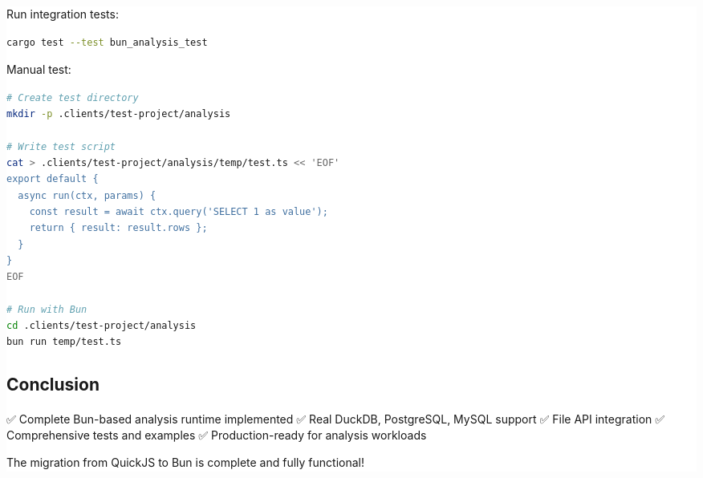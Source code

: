 Run integration tests:
```bash
cargo test --test bun_analysis_test
```

Manual test:
```bash
# Create test directory
mkdir -p .clients/test-project/analysis

# Write test script
cat > .clients/test-project/analysis/temp/test.ts << 'EOF'
export default {
  async run(ctx, params) {
    const result = await ctx.query('SELECT 1 as value');
    return { result: result.rows };
  }
}
EOF

# Run with Bun
cd .clients/test-project/analysis
bun run temp/test.ts
```

## Conclusion

✅ Complete Bun-based analysis runtime implemented
✅ Real DuckDB, PostgreSQL, MySQL support
✅ File API integration
✅ Comprehensive tests and examples
✅ Production-ready for analysis workloads

The migration from QuickJS to Bun is complete and fully functional!
